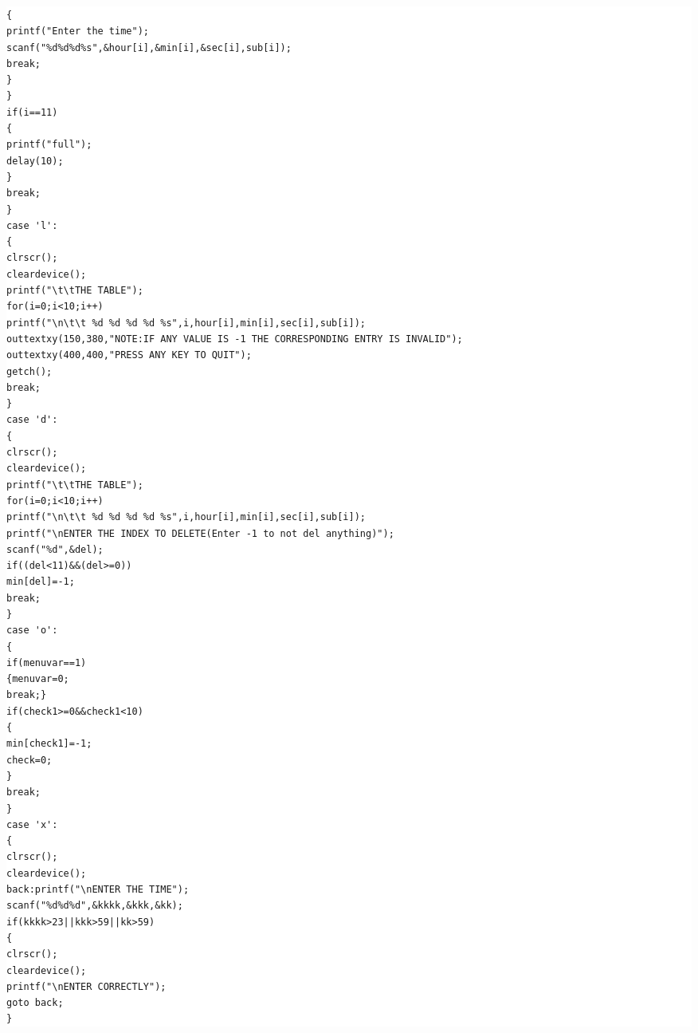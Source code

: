 ```
{
printf("Enter the time");
scanf("%d%d%d%s",&hour[i],&min[i],&sec[i],sub[i]);
break;
}
}
if(i==11)
{
printf("full");
delay(10);
}
break;
}
case 'l':
{
clrscr();
cleardevice();
printf("\t\tTHE TABLE");
for(i=0;i<10;i++)
printf("\n\t\t %d %d %d %d %s",i,hour[i],min[i],sec[i],sub[i]);
outtextxy(150,380,"NOTE:IF ANY VALUE IS -1 THE CORRESPONDING ENTRY IS INVALID");
outtextxy(400,400,"PRESS ANY KEY TO QUIT");
getch();
break;
}
case 'd':
{
clrscr();
cleardevice();
printf("\t\tTHE TABLE");
for(i=0;i<10;i++)
printf("\n\t\t %d %d %d %d %s",i,hour[i],min[i],sec[i],sub[i]);
printf("\nENTER THE INDEX TO DELETE(Enter -1 to not del anything)");
scanf("%d",&del);
if((del<11)&&(del>=0))
min[del]=-1;
break;
}
case 'o':
{
if(menuvar==1)
{menuvar=0;
break;}
if(check1>=0&&check1<10)
{
min[check1]=-1;
check=0;
}
break;
}
case 'x':
{
clrscr();
cleardevice();
back:printf("\nENTER THE TIME");
scanf("%d%d%d",&kkkk,&kkk,&kk);
if(kkkk>23||kkk>59||kk>59)
{
clrscr();
cleardevice();
printf("\nENTER CORRECTLY");
goto back;
}
```
